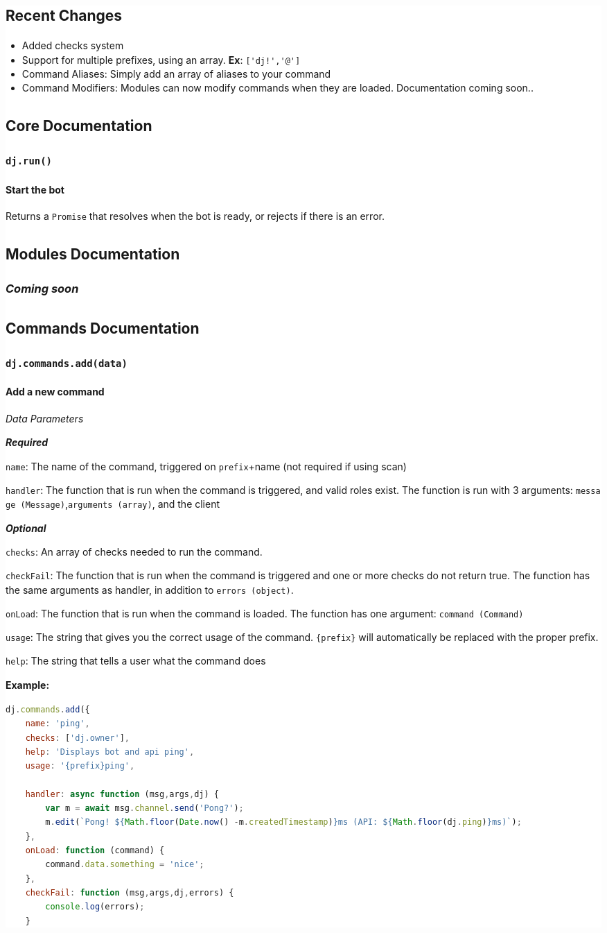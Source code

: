## Recent Changes
- Added checks system
- Support for multiple prefixes, using an array. **Ex**: `['dj!','@']`
- Command Aliases: Simply add an array of aliases to your command
- Command Modifiers: Modules can now modify commands when they are loaded. Documentation coming soon..

## Core Documentation

### `dj.run()`
#### Start the bot
Returns a `Promise` that resolves when the bot is ready, or rejects if there is an error.

## Modules Documentation
### _Coming soon_

## Commands Documentation

### `dj.commands.add(data)`
#### Add a new command
*Data Parameters*

***Required***

`name`: The name of the command, triggered on `prefix`+name (not required if using scan)

`handler`: The function that is run when the command is triggered, and valid roles exist. The function is run with 3 arguments: `message (Message)`,`arguments (array)`, and the client

***Optional***

`checks`: An array of checks needed to run the command.

`checkFail`: The function that is run when the command is triggered and one or more checks do not return true. The function has the same arguments as handler, in addition to `errors (object)`.

`onLoad`: The function that is run when the command is loaded. The function has one argument: `command (Command)`

`usage`: The string that gives you the correct usage of the command. `{prefix}` will automatically be replaced with the proper prefix.

`help`: The string that tells a user what the command does

**Example:**
```js
dj.commands.add({
    name: 'ping',
    checks: ['dj.owner'],
    help: 'Displays bot and api ping',
    usage: '{prefix}ping',
    
    handler: async function (msg,args,dj) {
        var m = await msg.channel.send('Pong?');
        m.edit(`Pong! ${Math.floor(Date.now() -m.createdTimestamp)}ms (API: ${Math.floor(dj.ping)}ms)`);
    },
    onLoad: function (command) {
        command.data.something = 'nice';
    },
    checkFail: function (msg,args,dj,errors) {
        console.log(errors);
    }
```